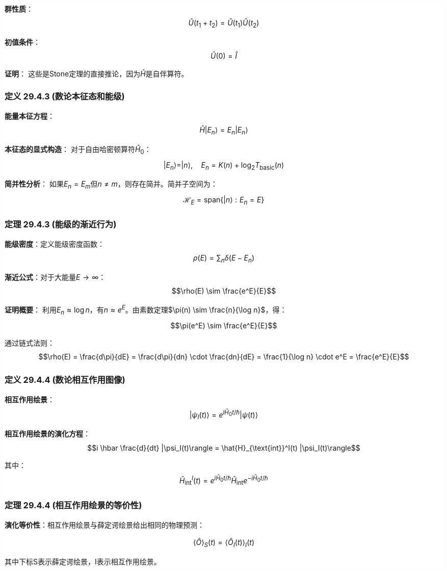 **群性质**：
$$\hat{U}(t_1 + t_2) = \hat{U}(t_1) \hat{U}(t_2)$$

**初值条件**：
$$\hat{U}(0) = \hat{I}$$

**证明**：
这些是Stone定理的直接推论，因为$\hat{H}$是自伴算符。

### 定义 29.4.3 (数论本征态和能级)

**能量本征方程**：
$$\hat{H} |E_n\rangle = E_n |E_n\rangle$$

**本征态的显式构造**：
对于自由哈密顿算符$\hat{H}_0$：
$$|E_n\rangle = |n\rangle, \quad E_n = K(n) + \log_2 T_{\text{basic}}(n)$$

**简并性分析**：
如果$E_n = E_m$但$n \neq m$，则存在简并。简并子空间为：
$$\mathcal{H}_E = \text{span}\{|n\rangle : E_n = E\}$$

### 定理 29.4.3 (能级的渐近行为)

**能级密度**：定义能级密度函数：
$$\rho(E) = \sum_n \delta(E - E_n)$$

**渐近公式**：对于大能量$E \to \infty$：
$$\rho(E) \sim \frac{e^E}{E}$$

**证明概要**：
利用$E_n \approx \log n$，有$n \approx e^E$。由素数定理$\pi(n) \sim \frac{n}{\log n}$，得：
$$\pi(e^E) \sim \frac{e^E}{E}$$

通过链式法则：
$$\rho(E) = \frac{d\pi}{dE} = \frac{d\pi}{dn} \cdot \frac{dn}{dE} = \frac{1}{\log n} \cdot e^E = \frac{e^E}{E}$$

### 定义 29.4.4 (数论相互作用图像)

**相互作用绘景**：
$$|\psi_I(t)\rangle = e^{i \hat{H}_0 t / \hbar} |\psi(t)\rangle$$

**相互作用绘景的演化方程**：
$$i \hbar \frac{d}{dt} |\psi_I(t)\rangle = \hat{H}_{\text{int}}^I(t) |\psi_I(t)\rangle$$

其中：
$$\hat{H}_{\text{int}}^I(t) = e^{i \hat{H}_0 t / \hbar} \hat{H}_{\text{int}} e^{-i \hat{H}_0 t / \hbar}$$

### 定理 29.4.4 (相互作用绘景的等价性)

**演化等价性**：相互作用绘景与薛定谔绘景给出相同的物理预测：

$$\langle \hat{O} \rangle_S(t) = \langle \hat{O}_I(t) \rangle_I(t)$$

其中下标S表示薛定谔绘景，I表示相互作用绘景。
